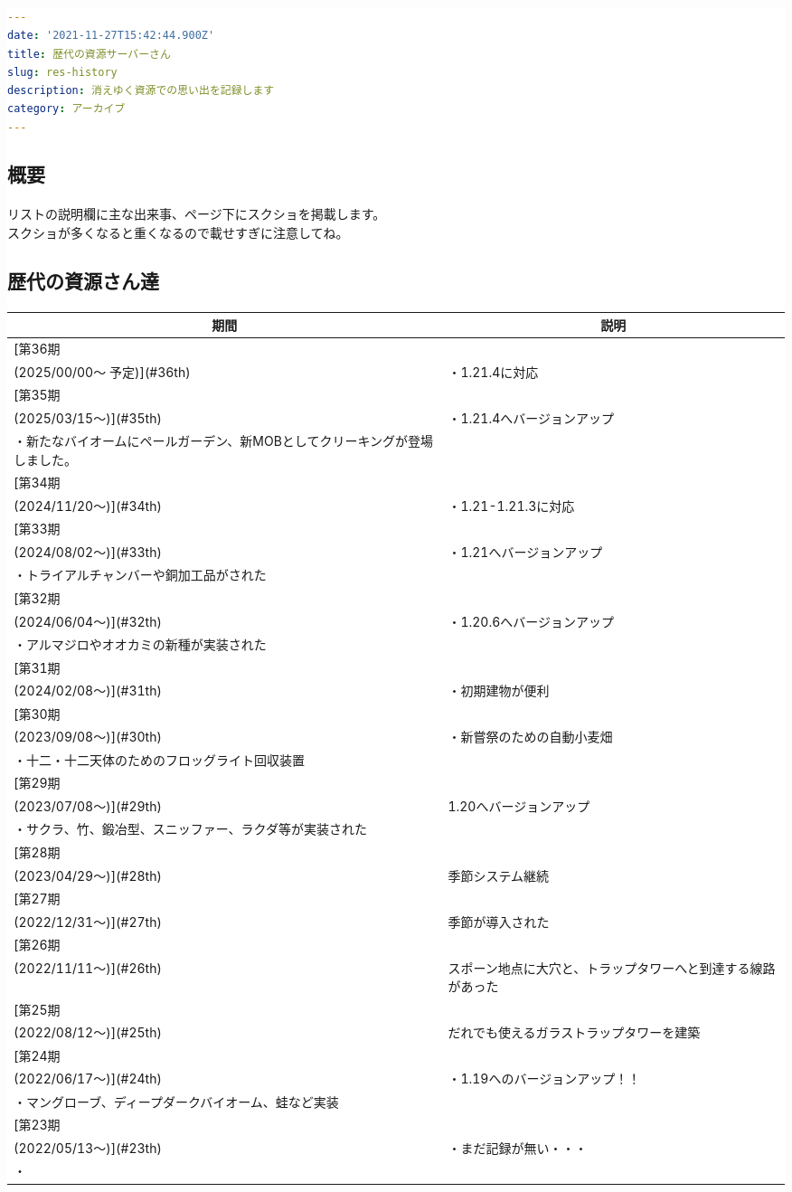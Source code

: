 ```yaml
---
date: '2021-11-27T15:42:44.900Z'
title: 歴代の資源サーバーさん
slug: res-history
description: 消えゆく資源での思い出を記録します
category: アーカイブ
---
```

## 概要

リストの説明欄に主な出来事、ページ下にスクショを掲載します。  
スクショが多くなると重くなるので載せすぎに注意してね。

## 歴代の資源さん達

| 期間 | 説明 |
| --- | --- |
| [第36期  
(2025/00/00～ 予定)](#36th) | ・1.21.4に対応 |
| [第35期  
(2025/03/15～)](#35th) | ・1.21.4へバージョンアップ  
・新たなバイオームにペールガーデン、新MOBとしてクリーキングが登場しました。 |
| [第34期  
(2024/11/20～)](#34th) | ・1.21-1.21.3に対応 |
| [第33期  
(2024/08/02～)](#33th) | ・1.21へバージョンアップ  
・トライアルチャンバーや銅加工品がされた |
| [第32期  
(2024/06/04～)](#32th) | ・1.20.6へバージョンアップ  
・アルマジロやオオカミの新種が実装された |
| [第31期  
(2024/02/08～)](#31th) | ・初期建物が便利 |
| [第30期  
(2023/09/08～)](#30th) | ・新嘗祭のための自動小麦畑  
・十二・十二天体のためのフロッグライト回収装置 |
| [第29期  
(2023/07/08～)](#29th) | 1.20へバージョンアップ  
・サクラ、竹、鍛冶型、スニッファー、ラクダ等が実装された |
| [第28期  
(2023/04/29～)](#28th) | 季節システム継続 |
| [第27期  
(2022/12/31～)](#27th) | 季節が導入された |
| [第26期  
(2022/11/11～)](#26th) | スポーン地点に大穴と、トラップタワーへと到達する線路があった |
| [第25期  
(2022/08/12～)](#25th) | だれでも使えるガラストラップタワーを建築 |
| [第24期  
(2022/06/17～)](#24th) | ・1.19へのバージョンアップ！！  
・マングローブ、ディープダークバイオーム、蛙など実装 |
| [第23期  
(2022/05/13～)](#23th) | ・まだ記録が無い・・・  
・ |
